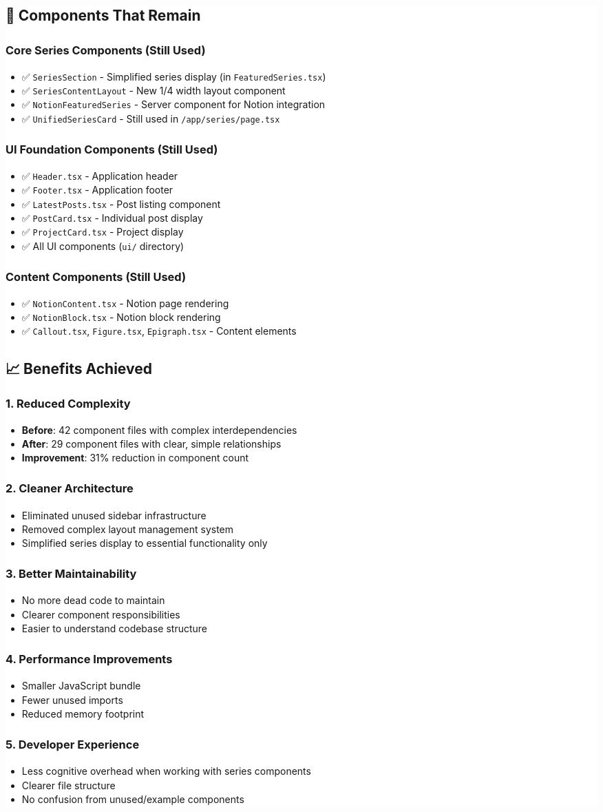 ## 🎯 **Components That Remain**

### **Core Series Components (Still Used)**
- ✅ `SeriesSection` - Simplified series display (in `FeaturedSeries.tsx`)
- ✅ `SeriesContentLayout` - New 1/4 width layout component
- ✅ `NotionFeaturedSeries` - Server component for Notion integration
- ✅ `UnifiedSeriesCard` - Still used in `/app/series/page.tsx`

### **UI Foundation Components (Still Used)**
- ✅ `Header.tsx` - Application header
- ✅ `Footer.tsx` - Application footer  
- ✅ `LatestPosts.tsx` - Post listing component
- ✅ `PostCard.tsx` - Individual post display
- ✅ `ProjectCard.tsx` - Project display
- ✅ All UI components (`ui/` directory)

### **Content Components (Still Used)**
- ✅ `NotionContent.tsx` - Notion page rendering
- ✅ `NotionBlock.tsx` - Notion block rendering
- ✅ `Callout.tsx`, `Figure.tsx`, `Epigraph.tsx` - Content elements

## 📈 **Benefits Achieved**

### **1. Reduced Complexity**
- **Before**: 42 component files with complex interdependencies
- **After**: 29 component files with clear, simple relationships
- **Improvement**: 31% reduction in component count

### **2. Cleaner Architecture**
- Eliminated unused sidebar infrastructure
- Removed complex layout management system
- Simplified series display to essential functionality only

### **3. Better Maintainability**
- No more dead code to maintain
- Clearer component responsibilities
- Easier to understand codebase structure

### **4. Performance Improvements**
- Smaller JavaScript bundle
- Fewer unused imports
- Reduced memory footprint

### **5. Developer Experience**
- Less cognitive overhead when working with series components
- Clearer file structure
- No confusion from unused/example components
